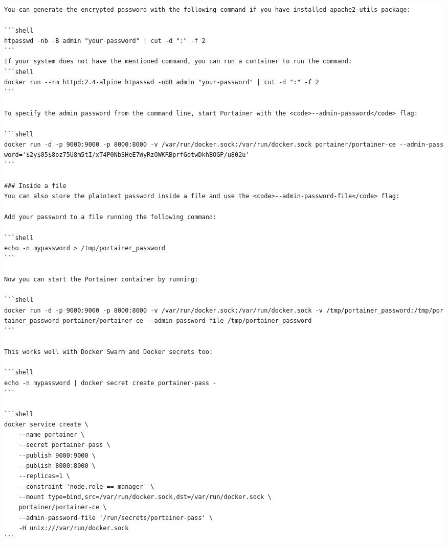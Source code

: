     You can generate the encrypted password with the following command if you have installed apache2-utils package:

    ```shell
    htpasswd -nb -B admin "your-password" | cut -d ":" -f 2
    ```
    If your system does not have the mentioned command, you can run a container to run the command:
    ```shell
    docker run --rm httpd:2.4-alpine htpasswd -nbB admin "your-password" | cut -d ":" -f 2
    ``` 

    To specify the admin password from the command line, start Portainer with the <code>--admin-password</code> flag:

    ```shell
    docker run -d -p 9000:9000 -p 8000:8000 -v /var/run/docker.sock:/var/run/docker.sock portainer/portainer-ce --admin-password='$2y$05$8oz75U8m5tI/xT4P0NbSHeE7WyRzOWKRBprfGotwDkhBOGP/u802u'
    ```

    ### Inside a file
    You can also store the plaintext password inside a file and use the <code>--admin-password-file</code> flag:

    Add your password to a file running the following command: 

    ```shell
    echo -n mypassword > /tmp/portainer_password
    ```

    Now you can start the Portainer container by running:

    ```shell
    docker run -d -p 9000:9000 -p 8000:8000 -v /var/run/docker.sock:/var/run/docker.sock -v /tmp/portainer_password:/tmp/portainer_password portainer/portainer-ce --admin-password-file /tmp/portainer_password
    ```

    This works well with Docker Swarm and Docker secrets too:

    ```shell
    echo -n mypassword | docker secret create portainer-pass -
    ```

    ```shell
    docker service create \
        --name portainer \
        --secret portainer-pass \
        --publish 9000:9000 \
        --publish 8000:8000 \
        --replicas=1 \
        --constraint 'node.role == manager' \
        --mount type=bind,src=/var/run/docker.sock,dst=/var/run/docker.sock \
        portainer/portainer-ce \
        --admin-password-file '/run/secrets/portainer-pass' \
        -H unix:///var/run/docker.sock
    ```
